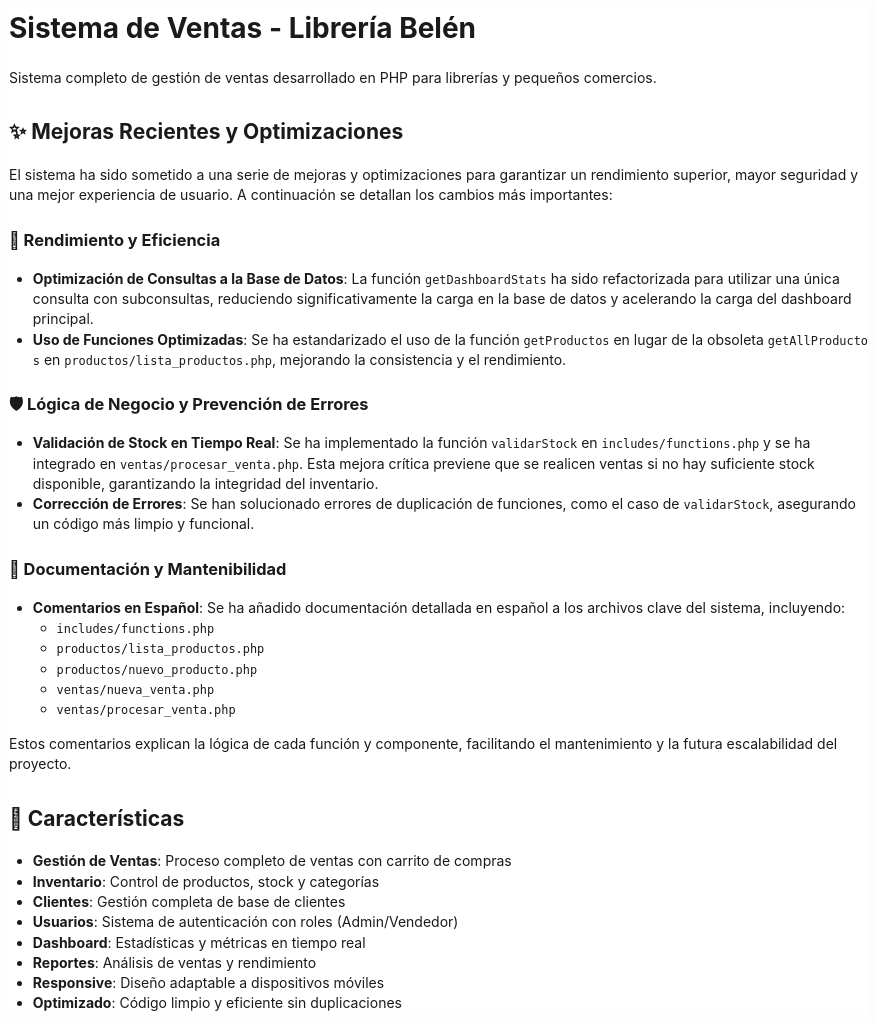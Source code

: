 # Sistema de Ventas - Librería Belén

Sistema completo de gestión de ventas desarrollado en PHP para librerías y pequeños comercios.

## ✨ Mejoras Recientes y Optimizaciones

El sistema ha sido sometido a una serie de mejoras y optimizaciones para garantizar un rendimiento superior, mayor seguridad y una mejor experiencia de usuario. A continuación se detallan los cambios más importantes:

### 🚀 Rendimiento y Eficiencia

- **Optimización de Consultas a la Base de Datos**: La función `getDashboardStats` ha sido refactorizada para utilizar una única consulta con subconsultas, reduciendo significativamente la carga en la base de datos y acelerando la carga del dashboard principal.
- **Uso de Funciones Optimizadas**: Se ha estandarizado el uso de la función `getProductos` en lugar de la obsoleta `getAllProductos` en `productos/lista_productos.php`, mejorando la consistencia y el rendimiento.

### 🛡️ Lógica de Negocio y Prevención de Errores

- **Validación de Stock en Tiempo Real**: Se ha implementado la función `validarStock` en `includes/functions.php` y se ha integrado en `ventas/procesar_venta.php`. Esta mejora crítica previene que se realicen ventas si no hay suficiente stock disponible, garantizando la integridad del inventario.
- **Corrección de Errores**: Se han solucionado errores de duplicación de funciones, como el caso de `validarStock`, asegurando un código más limpio y funcional.

### 📖 Documentación y Mantenibilidad

- **Comentarios en Español**: Se ha añadido documentación detallada en español a los archivos clave del sistema, incluyendo:
  - `includes/functions.php`
  - `productos/lista_productos.php`
  - `productos/nuevo_producto.php`
  - `ventas/nueva_venta.php`
  - `ventas/procesar_venta.php`

Estos comentarios explican la lógica de cada función y componente, facilitando el mantenimiento y la futura escalabilidad del proyecto.

## 🚀 Características

- **Gestión de Ventas**: Proceso completo de ventas con carrito de compras
- **Inventario**: Control de productos, stock y categorías
- **Clientes**: Gestión completa de base de clientes
- **Usuarios**: Sistema de autenticación con roles (Admin/Vendedor)
- **Dashboard**: Estadísticas y métricas en tiempo real
- **Reportes**: Análisis de ventas y rendimiento
- **Responsive**: Diseño adaptable a dispositivos móviles
- **Optimizado**: Código limpio y eficiente sin duplicaciones
